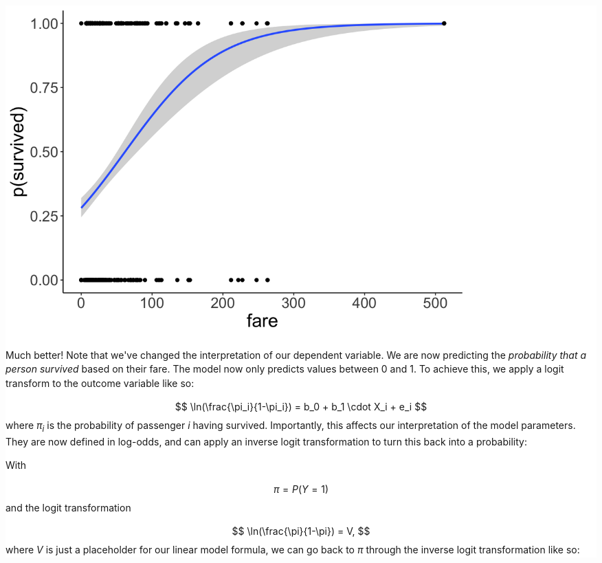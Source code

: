 <img src="13-generalized_linear_model_files/figure-html/unnamed-chunk-9-1.png" width="672" />

Much better! Note that we've changed the interpretation of our dependent variable. We are now predicting the _probability that a person survived_ based on their fare. The model now only predicts values between 0 and 1. To achieve this, we apply a logit transform to the outcome variable like so: 

$$
\ln(\frac{\pi_i}{1-\pi_i}) = b_0 + b_1 \cdot X_i + e_i
$$
where $\pi_i$ is the probability of passenger $i$ having survived. Importantly, this affects our interpretation of the model parameters. They are now defined in log-odds, and can apply an inverse logit transformation to turn this back into a probability: 

With

$$
\pi = P(Y = 1)
$$
and the logit transformation 

$$
\ln(\frac{\pi}{1-\pi}) = V,
$$
where $V$ is just a placeholder for our linear model formula, we can go back to $\pi$ through the inverse logit transformation like so: 
